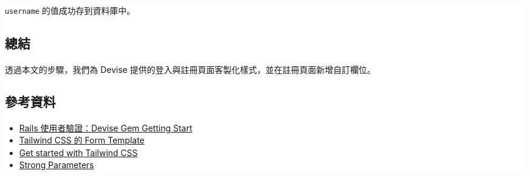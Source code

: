 `username` 的值成功存到資料庫中。

## 總結

透過本文的步驟，我們為 Devise 提供的登入與註冊頁面客製化樣式，並在註冊頁面新增自訂欄位。

## 參考資料
- [Rails 使用者驗證：Devise Gem Getting Start][Rails 使用者驗證：Devise Gem Getting Start]
- [Tailwind CSS 的 Form Template][Tailwind CSS 的 Form Template]
- [Get started with Tailwind CSS][Get started with Tailwind CSS]
- [Strong Parameters][Strong Parameters]


[Rails 使用者驗證：Devise Gem Getting Start]: /2024/01/01/devise-gem-getting-start/
[demo-devise]: https://github.com/timfanda35/demo-devise
[Devise Gem]: https://github.com/heartcombo/devise
[Tailwind CSS 的 Form Template]: https://tailwindui.com/components/application-ui/forms/sign-in-forms
[Get started with Tailwind CSS]: https://tailwindcss.com/docs/installation/play-cdn
[Strong Parameters]: https://github.com/heartcombo/devise?tab=readme-ov-file#strong-parameters
[localhost]: http://localhost:3000/
